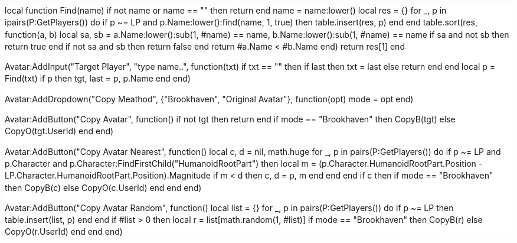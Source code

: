 local function Find(name)
	if not name or name == "" then return end
	name = name:lower()
	local res = {}
	for _, p in ipairs(P:GetPlayers()) do
		if p ~= LP and p.Name:lower():find(name, 1, true) then
			table.insert(res, p)
		end
	end
	table.sort(res, function(a, b)
		local sa, sb = a.Name:lower():sub(1, #name) == name, b.Name:lower():sub(1, #name) == name
		if sa and not sb then return true end
		if not sa and sb then return false end
		return #a.Name < #b.Name
	end)
	return res[1]
end

Avatar:AddInput("Target Player", "type name..", function(txt)
	if txt == "" then if last then txt = last else return end end
	local p = Find(txt)
	if p then tgt, last = p, p.Name end
end)

Avatar:AddDropdown("Copy Meathod", {"Brookhaven", "Original Avatar"}, function(opt)
	mode = opt
end)

Avatar:AddButton("Copy Avatar", function()
	if not tgt then return end
	if mode == "Brookhaven" then CopyB(tgt) else CopyO(tgt.UserId) end
end)

Avatar:AddButton("Copy Avatar Nearest", function()
	local c, d = nil, math.huge
	for _, p in pairs(P:GetPlayers()) do
		if p ~= LP and p.Character and p.Character:FindFirstChild("HumanoidRootPart") then
			local m = (p.Character.HumanoidRootPart.Position - LP.Character.HumanoidRootPart.Position).Magnitude
			if m < d then c, d = p, m end
		end
	end
	if c then if mode == "Brookhaven" then CopyB(c) else CopyO(c.UserId) end end
end)

Avatar:AddButton("Copy Avatar Random", function()
	local list = {}
	for _, p in pairs(P:GetPlayers()) do
		if p ~= LP then table.insert(list, p) end
	end
	if #list > 0 then
		local r = list[math.random(1, #list)]
		if mode == "Brookhaven" then CopyB(r) else CopyO(r.UserId) end
	end
end)
    